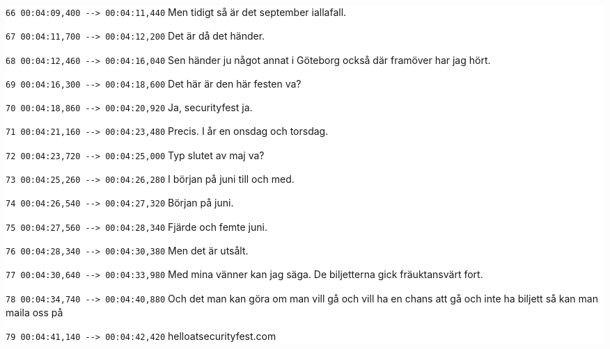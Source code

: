 

`66 00:04:09,400 --> 00:04:11,440`
Men tidigt så är det september iallafall.



`67 00:04:11,700 --> 00:04:12,200`
Det är då det händer.



`68 00:04:12,460 --> 00:04:16,040`
Sen händer ju något annat i Göteborg också där framöver har jag hört.



`69 00:04:16,300 --> 00:04:18,600`
Det här är den här festen va?



`70 00:04:18,860 --> 00:04:20,920`
Ja, securityfest ja.



`71 00:04:21,160 --> 00:04:23,480`
Precis. I år en onsdag och torsdag.



`72 00:04:23,720 --> 00:04:25,000`
Typ slutet av maj va?



`73 00:04:25,260 --> 00:04:26,280`
I början på juni till och med.



`74 00:04:26,540 --> 00:04:27,320`
Början på juni.



`75 00:04:27,560 --> 00:04:28,340`
Fjärde och femte juni.



`76 00:04:28,340 --> 00:04:30,380`
Men det är utsålt.



`77 00:04:30,640 --> 00:04:33,980`
Med mina vänner kan jag säga. De biljetterna gick fräuktansvärt fort.



`78 00:04:34,740 --> 00:04:40,880`
Och det man kan göra om man vill gå och vill ha en chans att gå och inte ha biljett så kan man maila oss på



`79 00:04:41,140 --> 00:04:42,420`
helloatsecurityfest.com
